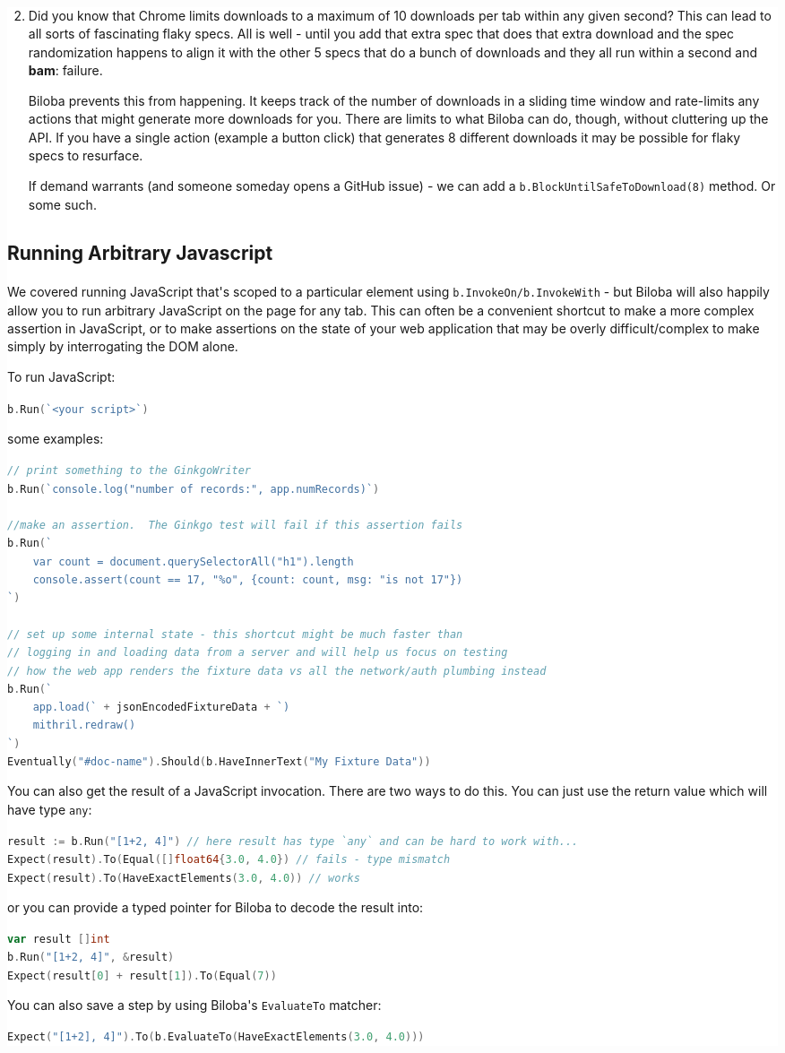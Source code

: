 2. Did you know that Chrome limits downloads to a maximum of 10 downloads per tab within any given second?  This can lead to all sorts of fascinating flaky specs.  All is well - until you add that extra spec that does that extra download and the spec randomization happens to align it with the other 5 specs that do a bunch of downloads and they all run within a second and **bam**: failure.

    Biloba prevents this from happening.  It keeps track of the number of downloads in a sliding time window and rate-limits any actions that might generate more downloads for you.  There are limits to what Biloba can do, though, without cluttering up the API.  If you have a single action (example a button click) that generates 8 different downloads it may be possible for flaky specs to resurface.

	If demand warrants (and someone someday opens a GitHub issue) - we can add a `b.BlockUntilSafeToDownload(8)` method.  Or some such.


## Running Arbitrary Javascript

We covered running JavaScript that's scoped to a particular element using `b.InvokeOn/b.InvokeWith` - but Biloba will also happily allow you to run arbitrary JavaScript on the page for any tab.  This can often be a convenient shortcut to make a more complex assertion in JavaScript, or to make assertions on the state of your web application that may be overly difficult/complex to make simply by interrogating the DOM alone.

To run JavaScript:

```go
b.Run(`<your script>`)
```

some examples:

```go
// print something to the GinkgoWriter
b.Run(`console.log("number of records:", app.numRecords)`)

//make an assertion.  The Ginkgo test will fail if this assertion fails
b.Run(`
	var count = document.querySelectorAll("h1").length
	console.assert(count == 17, "%o", {count: count, msg: "is not 17"})
`)

// set up some internal state - this shortcut might be much faster than
// logging in and loading data from a server and will help us focus on testing
// how the web app renders the fixture data vs all the network/auth plumbing instead
b.Run(`
	app.load(` + jsonEncodedFixtureData + `)
	mithril.redraw()
`)
Eventually("#doc-name").Should(b.HaveInnerText("My Fixture Data"))
```

You can also get the result of a JavaScript invocation.  There are two ways to do this.  You can just use the return value which will have type `any`:

```go
result := b.Run("[1+2, 4]") // here result has type `any` and can be hard to work with...
Expect(result).To(Equal([]float64{3.0, 4.0}) // fails - type mismatch
Expect(result).To(HaveExactElements(3.0, 4.0)) // works
```

or you can provide a typed pointer for Biloba to decode the result into:

```go
var result []int
b.Run("[1+2, 4]", &result)
Expect(result[0] + result[1]).To(Equal(7))
```

You can also save a step by using Biloba's `EvaluateTo` matcher:

```go
Expect("[1+2], 4]").To(b.EvaluateTo(HaveExactElements(3.0, 4.0)))
```